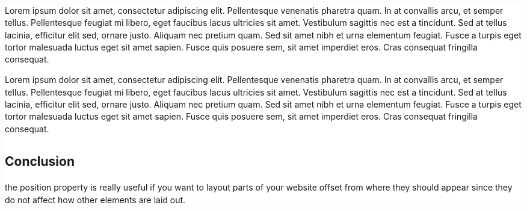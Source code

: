   <p class="index__text">
    Lorem ipsum dolor sit amet, consectetur adipiscing elit. Pellentesque venenatis pharetra quam. In at convallis arcu, et semper tellus. Pellentesque feugiat mi libero, eget faucibus lacus ultricies sit amet. Vestibulum sagittis nec est a tincidunt. Sed at tellus lacinia, efficitur elit sed, ornare justo. Aliquam nec pretium quam. Sed sit amet nibh et urna elementum feugiat. Fusce a turpis eget tortor malesuada luctus eget sit amet sapien. Fusce quis posuere sem, sit amet imperdiet eros. Cras consequat fringilla consequat.
  </p>

  <p class="index__text">
    Lorem ipsum dolor sit amet, consectetur adipiscing elit. Pellentesque venenatis pharetra quam. In at convallis arcu, et semper tellus. Pellentesque feugiat mi libero, eget faucibus lacus ultricies sit amet. Vestibulum sagittis nec est a tincidunt. Sed at tellus lacinia, efficitur elit sed, ornare justo. Aliquam nec pretium quam. Sed sit amet nibh et urna elementum feugiat. Fusce a turpis eget tortor malesuada luctus eget sit amet sapien. Fusce quis posuere sem, sit amet imperdiet eros. Cras consequat fringilla consequat.
  </p>
  </div>
</body>

## Conclusion

the position property is really useful if you want to layout parts of your website offset from where they should appear since they do not affect how other elements are laid out.